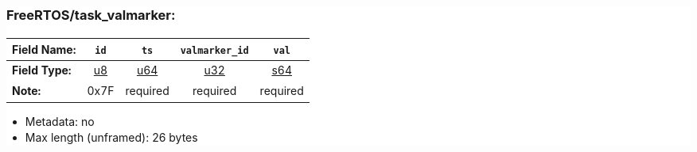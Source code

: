 ### FreeRTOS/task_valmarker:

| **Field Name:** | `id` | `ts` | `valmarker_id` | `val` |
| :- | :-: | :-: | :-: | :-: |
| **Field Type:** | [u8](./bin_event_fields.md:u8) | [u64](./bin_event_fields.md:u64) | [u32](./bin_event_fields.md:s32) | [s64](./bin_event_fields.md:s64) |
| **Note:** | 0x7F | required | required | required |

- Metadata: no
- Max length (unframed): 26 bytes

